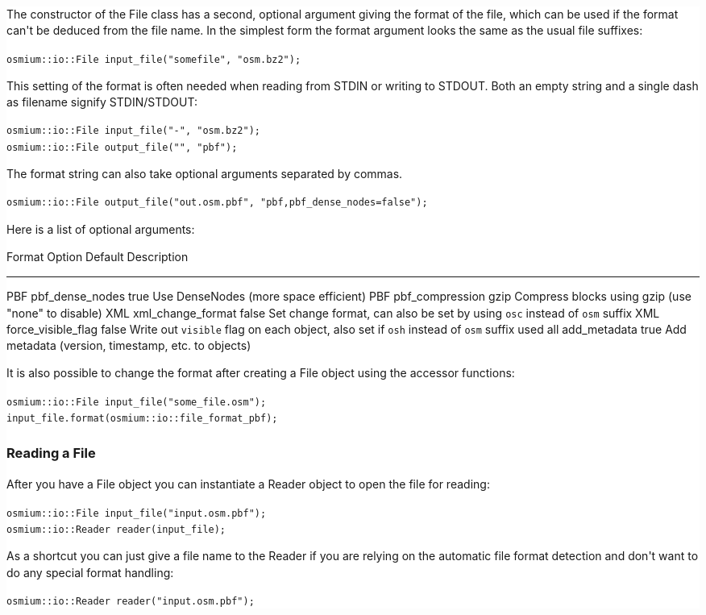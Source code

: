 The constructor of the File class has a second, optional argument giving the
format of the file, which can be used if the format can't be deduced from the
file name. In the simplest form the format argument looks the same as the
usual file suffixes:

~~~{.cpp}
osmium::io::File input_file("somefile", "osm.bz2");
~~~

This setting of the format is often needed when reading from STDIN or
writing to STDOUT. Both an empty string and a single dash as filename
signify STDIN/STDOUT:

~~~{.cpp}
osmium::io::File input_file("-", "osm.bz2");
osmium::io::File output_file("", "pbf");
~~~

The format string can also take optional arguments separated by commas.

~~~{.cpp}
osmium::io::File output_file("out.osm.pbf", "pbf,pbf_dense_nodes=false");
~~~

Here is a list of optional arguments:

Format  Option             Default  Description
------- -------            -------- ------------
PBF     pbf_dense_nodes    true     Use DenseNodes (more space efficient)
PBF     pbf_compression    gzip     Compress blocks using gzip (use "none" to disable)
XML     xml_change_format  false    Set change format, can also be set by using `osc` instead of `osm` suffix
XML     force_visible_flag false    Write out `visible` flag on each object, also set if `osh` instead of `osm` suffix used
all     add_metadata       true     Add metadata (version, timestamp, etc. to objects)

It is also possible to change the format after creating a File object using the accessor functions:

~~~{.cpp}
osmium::io::File input_file("some_file.osm");
input_file.format(osmium::io::file_format_pbf);
~~~

### Reading a File

After you have a File object you can instantiate a Reader object to open the file for reading:

~~~{.cpp}
osmium::io::File input_file("input.osm.pbf");
osmium::io::Reader reader(input_file);
~~~

As a shortcut you can just give a file name to the Reader if you are relying
on the automatic file format detection and don't want to do any special format
handling:

~~~{.cpp}
osmium::io::Reader reader("input.osm.pbf");
~~~
